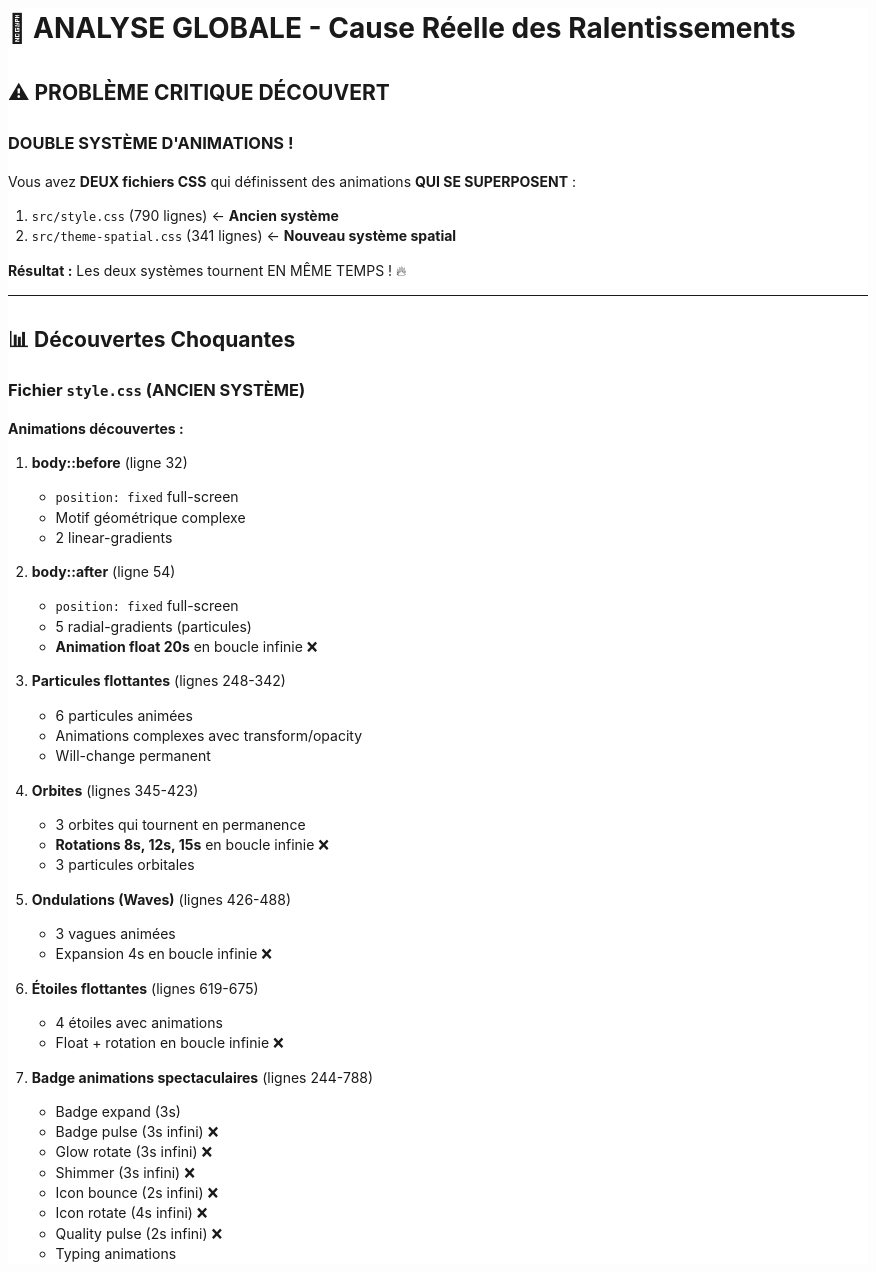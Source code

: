 # 🚨 ANALYSE GLOBALE - Cause Réelle des Ralentissements

## ⚠️ PROBLÈME CRITIQUE DÉCOUVERT

### **DOUBLE SYSTÈME D'ANIMATIONS !**

Vous avez **DEUX fichiers CSS** qui définissent des animations **QUI SE SUPERPOSENT** :

1. `src/style.css` (790 lignes) ← **Ancien système**
2. `src/theme-spatial.css` (341 lignes) ← **Nouveau système spatial**

**Résultat :** Les deux systèmes tournent EN MÊME TEMPS ! 🔥

---

## 📊 Découvertes Choquantes

### Fichier `style.css` (ANCIEN SYSTÈME)

**Animations découvertes :**

1. **body::before** (ligne 32)
   - `position: fixed` full-screen
   - Motif géométrique complexe
   - 2 linear-gradients

2. **body::after** (ligne 54)
   - `position: fixed` full-screen
   - 5 radial-gradients (particules)
   - **Animation float 20s** en boucle infinie ❌

3. **Particules flottantes** (lignes 248-342)
   - 6 particules animées
   - Animations complexes avec transform/opacity
   - Will-change permanent

4. **Orbites** (lignes 345-423)
   - 3 orbites qui tournent en permanence
   - **Rotations 8s, 12s, 15s** en boucle infinie ❌
   - 3 particules orbitales

5. **Ondulations (Waves)** (lignes 426-488)
   - 3 vagues animées
   - Expansion 4s en boucle infinie ❌

6. **Étoiles flottantes** (lignes 619-675)
   - 4 étoiles avec animations
   - Float + rotation en boucle infinie ❌

7. **Badge animations spectaculaires** (lignes 244-788)
   - Badge expand (3s)
   - Badge pulse (3s infini) ❌
   - Glow rotate (3s infini) ❌
   - Shimmer (3s infini) ❌
   - Icon bounce (2s infini) ❌
   - Icon rotate (4s infini) ❌
   - Quality pulse (2s infini) ❌
   - Typing animations
